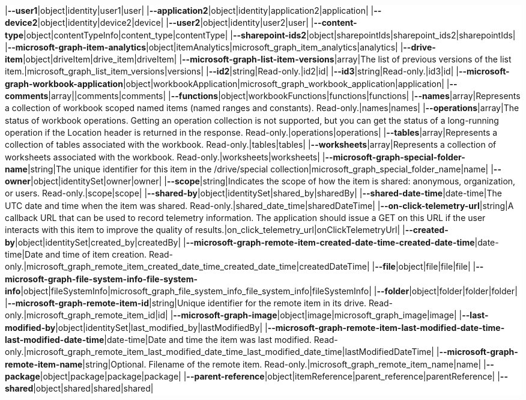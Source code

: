 |**--user1**|object|identity|user1|user|
|**--application2**|object|identity|application2|application|
|**--device2**|object|identity|device2|device|
|**--user2**|object|identity|user2|user|
|**--content-type**|object|contentTypeInfo|content_type|contentType|
|**--sharepoint-ids2**|object|sharepointIds|sharepoint_ids2|sharepointIds|
|**--microsoft-graph-item-analytics**|object|itemAnalytics|microsoft_graph_item_analytics|analytics|
|**--drive-item**|object|driveItem|drive_item|driveItem|
|**--microsoft-graph-list-item-versions**|array|The list of previous versions of the list item.|microsoft_graph_list_item_versions|versions|
|**--id2**|string|Read-only.|id2|id|
|**--id3**|string|Read-only.|id3|id|
|**--microsoft-graph-workbook-application**|object|workbookApplication|microsoft_graph_workbook_application|application|
|**--comments**|array||comments|comments|
|**--functions**|object|workbookFunctions|functions|functions|
|**--names**|array|Represents a collection of workbook scoped named items (named ranges and constants). Read-only.|names|names|
|**--operations**|array|The status of workbook operations. Getting an operation collection is not supported, but you can get the status of a long-running operation if the Location header is returned in the response. Read-only.|operations|operations|
|**--tables**|array|Represents a collection of tables associated with the workbook. Read-only.|tables|tables|
|**--worksheets**|array|Represents a collection of worksheets associated with the workbook. Read-only.|worksheets|worksheets|
|**--microsoft-graph-special-folder-name**|string|The unique identifier for this item in the /drive/special collection|microsoft_graph_special_folder_name|name|
|**--owner**|object|identitySet|owner|owner|
|**--scope**|string|Indicates the scope of how the item is shared: anonymous, organization, or users. Read-only.|scope|scope|
|**--shared-by**|object|identitySet|shared_by|sharedBy|
|**--shared-date-time**|date-time|The UTC date and time when the item was shared. Read-only.|shared_date_time|sharedDateTime|
|**--on-click-telemetry-url**|string|A callback URL that can be used to record telemetry information. The application should issue a GET on this URL if the user interacts with this item to improve the quality of results.|on_click_telemetry_url|onClickTelemetryUrl|
|**--created-by**|object|identitySet|created_by|createdBy|
|**--microsoft-graph-remote-item-created-date-time-created-date-time**|date-time|Date and time of item creation. Read-only.|microsoft_graph_remote_item_created_date_time_created_date_time|createdDateTime|
|**--file**|object|file|file|file|
|**--microsoft-graph-file-system-info-file-system-info**|object|fileSystemInfo|microsoft_graph_file_system_info_file_system_info|fileSystemInfo|
|**--folder**|object|folder|folder|folder|
|**--microsoft-graph-remote-item-id**|string|Unique identifier for the remote item in its drive. Read-only.|microsoft_graph_remote_item_id|id|
|**--microsoft-graph-image**|object|image|microsoft_graph_image|image|
|**--last-modified-by**|object|identitySet|last_modified_by|lastModifiedBy|
|**--microsoft-graph-remote-item-last-modified-date-time-last-modified-date-time**|date-time|Date and time the item was last modified. Read-only.|microsoft_graph_remote_item_last_modified_date_time_last_modified_date_time|lastModifiedDateTime|
|**--microsoft-graph-remote-item-name**|string|Optional. Filename of the remote item. Read-only.|microsoft_graph_remote_item_name|name|
|**--package**|object|package|package|package|
|**--parent-reference**|object|itemReference|parent_reference|parentReference|
|**--shared**|object|shared|shared|shared|